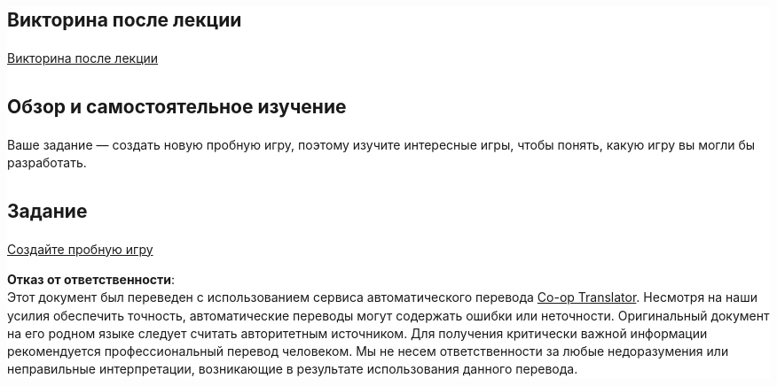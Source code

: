 ## Викторина после лекции

[Викторина после лекции](https://ff-quizzes.netlify.app/web/quiz/40)

## Обзор и самостоятельное изучение

Ваше задание — создать новую пробную игру, поэтому изучите интересные игры, чтобы понять, какую игру вы могли бы разработать.

## Задание

[Создайте пробную игру](assignment.md)

**Отказ от ответственности**:  
Этот документ был переведен с использованием сервиса автоматического перевода [Co-op Translator](https://github.com/Azure/co-op-translator). Несмотря на наши усилия обеспечить точность, автоматические переводы могут содержать ошибки или неточности. Оригинальный документ на его родном языке следует считать авторитетным источником. Для получения критически важной информации рекомендуется профессиональный перевод человеком. Мы не несем ответственности за любые недоразумения или неправильные интерпретации, возникающие в результате использования данного перевода.